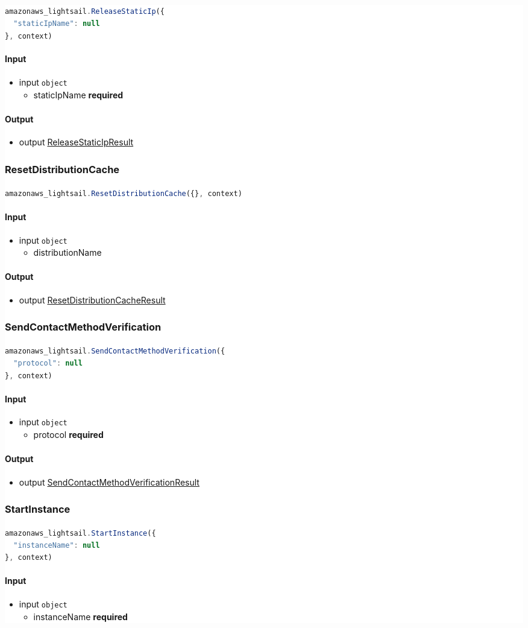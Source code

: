

```js
amazonaws_lightsail.ReleaseStaticIp({
  "staticIpName": null
}, context)
```

#### Input
* input `object`
  * staticIpName **required**

#### Output
* output [ReleaseStaticIpResult](#releasestaticipresult)

### ResetDistributionCache



```js
amazonaws_lightsail.ResetDistributionCache({}, context)
```

#### Input
* input `object`
  * distributionName

#### Output
* output [ResetDistributionCacheResult](#resetdistributioncacheresult)

### SendContactMethodVerification



```js
amazonaws_lightsail.SendContactMethodVerification({
  "protocol": null
}, context)
```

#### Input
* input `object`
  * protocol **required**

#### Output
* output [SendContactMethodVerificationResult](#sendcontactmethodverificationresult)

### StartInstance



```js
amazonaws_lightsail.StartInstance({
  "instanceName": null
}, context)
```

#### Input
* input `object`
  * instanceName **required**
